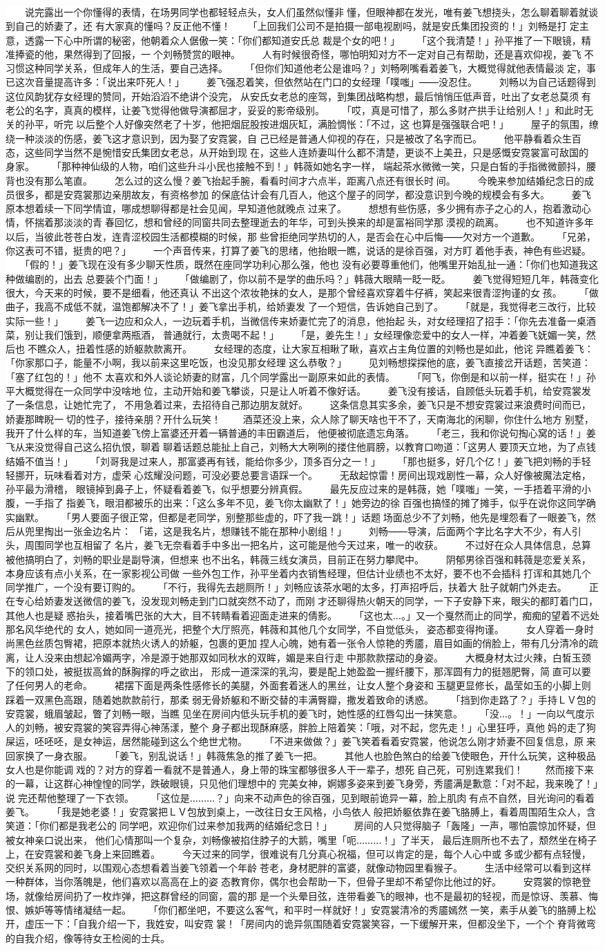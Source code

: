 　　说完露出一个你懂得的表情，在场男同学也都轻轻点头，女人们虽然似懂非 懂，但眼神都在发光，唯有姜飞想挠头，怎么聊着聊着就谈到自己的娇妻了，还 有大家真的懂吗？反正他不懂！
 　　「上回我们公司不是拍摄一部电视剧吗，就是安氏集团投资的！」刘畅是打 定主意，透露一下心中所谓的秘密，他朝着众人倨傲一笑：「你们都知道安氏总 裁是个女的吧！」
 　　「这个我清楚！」孙平推了一下眼镜，精准捧瓷的他，果然得到了回报，一 个刘畅赞赏的眼神。
 　　人有时候很奇怪，哪怕明知对方不一定对自己有帮助，还是喜欢仰视，姜飞 不习惯这种同学关系，但成年人的生活，要自己选择。
 　　「但你们知道他老公是谁吗？」刘畅咧嘴看着姜飞，大概觉得就他表情最淡 定，事已这次音量提高许多：「说出来吓死人！」
 　　姜飞强忍着笑，但依然站在门口的女经理「噗嗤」——没忍住。
 　　刘畅以为自己话题得到这位风韵犹存女经理的赞同，开始滔滔不绝讲个没完， 从安氏女老总的座驾，到集团战略构想，最后悄悄压低声音，吐出了女老总莫须 有老公的名字，真真的模样，让姜飞觉得他做导演都屈才，妥妥的影帝级别。
 　　「哎，真是可惜了，那么多财产拱手让给别人！」和此时无关的孙平，听完 以后整个人好像突然老了十岁，他把烟屁股按进烟灰缸，满脸惆怅：「不过，这 也算是强强联合吧！」
 　　屋子的氛围，缭绕一种淡淡的伤感，姜飞这才意识到，因为娶了安霓裳，自 己已经是普通人仰视的存在，只是被改了名字而已。
 　　他平静看着众生百态，这些同学当然不是惋惜安氏集团女老总，从开始到现 在，这些人连娇妻叫什么都不清楚，更谈不上美丑，只是感慨安霓裳富可敌国的 身家。
 　　「那种神仙级的人物，咱们这些升斗小民也接触不到！」韩薇如她名字一样， 端起茶水微微一笑，只是白皙的手指微微颤抖，腰背也没有那么笔直。
 　　怎么过的这么慢？姜飞抬起手腕，看看时间才六点半，距离八点还有很长时 间。
 　　今晚来参加结婚纪念日的成员很多，都是安霓裳那边亲朋故友，有资格参加 的保底估计会有几百人，他这个屋子的同学，都没意识到今晚的规模会有多大。
 　　姜飞原本想着续一下同学情谊，哪成想聊得都是社会见闻，早知道他就晚点 过来了。
 　　想想有些伤感，多少拥有赤子之心的人，抱着激动心情，怀揣着那淡淡的青 春回忆，想和曾经的同窗共同去整理逝去的年华，可到头换来的却是富裕同学那 漠视的疏离。
 　　也不知道许多年以后，当彼此苍苍白发，连青涩校园生活都模糊的时候，那 些曾拒绝同学热切的人，是否会在心中后悔——欠对方一个道歉。
 　　「兄弟，你这表可不错，挺贵的吧？」
 　　一个声音传来，打算了姜飞的思绪，他抬眼一瞧，说话的是徐百强，对方盯 着他手表，神色有些迟疑。
 　　「假的！」姜飞现在没有多少聊天性质，既然在座同学功利心那么强，他也 没有必要尊重他们，他嘴里开始乱扯一通：「你们也知道我这种做编剧的，出去 总要装个门面！」
 　　「做编剧了，你以前不是学的曲乐吗？」韩薇大眼睛一眨一眨。
 　　姜飞觉得短短几年，韩薇变化很大，今天来的时候，要不是细看，他还真认 不出这个浓妆艳抹的女人，是那个曾经喜欢穿着牛仔裤，笑起来很青涩拘谨的女 孩。
 　　「做曲子，我高不成低不就，温饱都解决不了！」姜飞拿出手机，给娇妻发 了一个短信，告诉她自己到了。
 　　「就是，我觉得老三改行，比较实际一些！」
 　　姜飞一边应和众人，一边玩着手机，当微信传来娇妻忙完了的消息，他抬起 头，对女经理招了招手：「你先去准备一桌酒菜，别让我们饿到，顺便拿两瓶酒， 普通就行，太贵喝不起！」
 　　「是，姜先生！」女经理像恋爱中的女人一样，冲着姜飞妩媚一笑，然后也 不瞧众人，扭着性感的娇躯款款离开。
 　　女经理的态度，让大家互相瞅了瞅，喜欢占主角位置的刘畅也是如此，他诧 异瞧着姜飞：「你家那口子，能量不小啊，我以前来这里吃饭，也没见那女经理 这么恭敬？」
 　　见刘畅想探探他的底，姜飞直接岔开话题，苦笑道：「塞了红包的！」他不 太喜欢和外人谈论娇妻的财富，几个同学露出一副原来如此的表情。
 　　「阿飞，你倒是和以前一样，挺实在！」孙平大概觉得在一众同学中没啥地 位，主动开始和姜飞攀谈，只是让人听着不像好话。
 　　姜飞没有接话，自顾低头玩着手机，给安霓裳发了一条信息，让她忙完了， 不用急着过来，去招待自己那边朋友就好。
 　　这条信息其实多余，姜飞只是不想安霓裳过来浪费时间而已，娇妻那睥睨一 切的性子，接待亲朋？开什么玩笑！
 　　酒菜还没上来，众人除了聊天啥也干不了，天南海北的闲聊，你住什么地方 别墅，我开了什么样的车，当知道姜飞傍上富婆还开着一辆普通的丰田霸道后， 他便被彻底遗忘角落。
 　　「老三，我和你说句掏心窝的话！」姜飞从来没觉得自己这么招仇恨，聊着 聊着话题总能扯上自己，刘畅大大咧咧的搂住他肩膀，以教育口吻道：「这男人 要顶天立地，为了点钱结婚不值当！」
 　　「刘哥我是过来人，那富婆再有钱，能给你多少，顶多百分之一！」
 　　「那也挺多，好几个亿！」姜飞把刘畅的手轻轻挪开，玩味看着对方，虚荣 心炫耀没问题，可没必要总要言语踩一个。
 　　无敌起惊雷！房间出现戏剧性一幕，众人好像被魔法定格，孙平最为滑稽， 眼镜掉到鼻子上，怀疑看着姜飞，似乎想要分辨真假。
 　　最先反应过来的是韩薇，她「噗嗤」一笑，一手捂着平滑的小腹，一手指了 指姜飞，眼泪都被乐的出来：「这么多年不见，姜飞你太幽默了！」她旁边的徐 百强也搞怪的摊了摊手，似乎在说你这同学确实幽默。
 　　「男人要面子很正常，但都是老同学，别整那些虚的，吓了我一跳！」话题 场面总少不了刘畅，他先是埋怨看了一眼姜飞，然后从兜里掏出一张金边名片： 「诺，这是我名片，想赚钱不能在那种小剧组！」
 　　刘畅——导演，后面两个字比名字大不少，有人引头，周围同学也互相留了 名片，姜飞无奈看着手中多出一把名片，这可能是他今天过来，唯一的收获。
 　　不过好在众人具体信息，总算被他搞明白了，刘畅的职业是副导演，但想来 也不出名，韩薇三线女演员，目前正在努力攀爬中。
 　　阴郁男徐百强和韩薇是恋爱关系，本身应该有点小关系，在一家影视公司做 一些外包工作，孙平坐着内衣销售经理，但估计业绩也不太好，要不也不会插科 打诨和其她几个同学推广，一个没有要订购的。
 　　「不行，我得先去趟厕所！」刘畅应该茶水喝的太多，打声招呼后，扶着大 肚子就朝门外走去。
 　　正在专心给娇妻发送微信的姜飞，没发现刘畅走到门口就突然不动了，而刚 才还聊得热火朝天的同学，一下子安静下来，眼尖的都盯着门口，其他人也是疑 惑抬头，接着嘴巴张的大大，目不转睛看着迎面走进来的倩影。
 　　「这也太…。」又一个戛然而止的同学，痴痴的望着不远处那名风华绝代的 女人，她如同一道亮光，把整个大厅照亮，韩薇和其他几个女同学，不自觉低头， 姿态都变得拘谨。
 　　女人穿着一身时尚黑色丝质包臀裙，把原本就热火诱人的娇躯，包裹的更加 捏人心魄，她有着一张令人惊艳的秀靥，眉目如画的俏脸上，带有几分清冷的疏 离，让人没来由想起冷媚两字，冷是源于她那双如同秋水的双眸，媚是来自行走 中那款款摆动的身姿。
 　　大概身材太过火辣，白皙玉颈下的领口处，被挺拔高耸的酥胸撑的呼之欲出， 形成一道深深的乳沟，要是配上她盈盈一握纤腰下，那浑圆有力的挺翘肥臀，简 直可以要了任何男人的老命。
 　　裙摆下面是两条性感修长的美腿，外面套着迷人的黑丝，让女人整个身姿和 玉腿更显修长，晶莹如玉的小脚上则踩着一双黑色高跟，随着她款款前行，那柔 弱无骨娇躯和不断交替的丰满臀瓣，撒发着致命的诱惑。
 　　「挡到你走路了？」手持ＬＶ包的安霓裳，蛾眉皱起，瞥了刘畅一眼，当瞧 见坐在房间内低头玩手机的姜飞时，她性感的红唇勾出一抹笑意。
 　　「没…。！」一向以气度示人的刘畅，被安霓裳的笑容弄得心神荡漾，整个 身子都出现酥麻感，胖脸上陪着笑：「哦，对不起，您先走！」心里狂呼，真他 妈的走了狗屎运，呸呸呸，是女神运，居然能碰到这么个绝世尤物。
 　　「不进来做做？」姜飞笑着看着安霓裳，他说怎么刚才娇妻不回复信息，原 来回家换了一身衣服。
 　　「姜飞，别乱说话！」韩薇焦急的推了姜飞一把。
 　　其他人也脸色煞白的给姜飞使眼色，开什么玩笑，这种极品女人也是你能调 戏的？对方的穿着一看就不是普通人，身上带的珠宝都够很多人干一辈子，想死 自己死，可别连累我们！
 　　然而接下来的一幕，让这群心神惶惶的同学，跌破眼镜，只见他们理想中的 完美女神，婀娜多姿来到姜飞身旁，秀靥满是歉意：「对不起，我来晚了！」说 完还帮他整理了一下衣领。
 　　「这位是………？」向来不动声色的徐百强，见到眼前诡异一幕，脸上肌肉 有点不自然，目光询问的看着姜飞。
 　　「我是她老婆！」安霓裳把ＬＶ包放到桌上，一改往日女王风格，小鸟依人 般把娇躯依靠在姜飞胳膊上，看着周围陌生众人，含笑道：「你们都是我老公的 同学吧，欢迎你们过来参加我两的结婚纪念日！」
 　　房间的人只觉得脑子「轰隆」一声，哪怕震惊加怀疑，但被女神亲口说出来， 他们心情那叫一个复杂，刘畅像被掐住脖子的大鹅，嘴里「呃………！」了半天， 最后连厕所也不去了，颓然坐在椅子上，在安霓裳和姜飞身上来回瞧着。
 　　今天过来的同学，很难说有几分真心祝福，但可以肯定的是，每个人心中或 多或少都有点轻慢，交织关系网的同时，以围观心态想看着当姜飞领着一个年龄 苍老，身材肥胖的富婆，就像动物园里看猴子。
 　　生活中经常可以看到这样一种群体，当你落魄是，他们喜欢以高高在上的姿 态教育你，偶尔也会帮助一下，但骨子里却不希望你比他过的好。
 　　安霓裳的惊艳登场，就像给房间扔了一枚炸弹，把这群曾经的同窗，震的那 是一个头晕目弦，连带看姜飞的眼神，也不是最初的轻视，而是惊讶、羡慕、悔 恨、嫉妒等等情绪凝结一起。
 　　「你们都坐吧，不要这么客气，和平时一样就好！」安霓裳清冷的秀靥嫣然 一笑，素手从姜飞的胳膊上松开，虚压一下：「自我介绍一下，我姓安，叫安霓 裳！「房间内的诡异氛围随着安霓裳笑容，一下缓解开来，但都没坐下，一个个 脊背微弯的自我介绍，像等待女王检阅的士兵。
